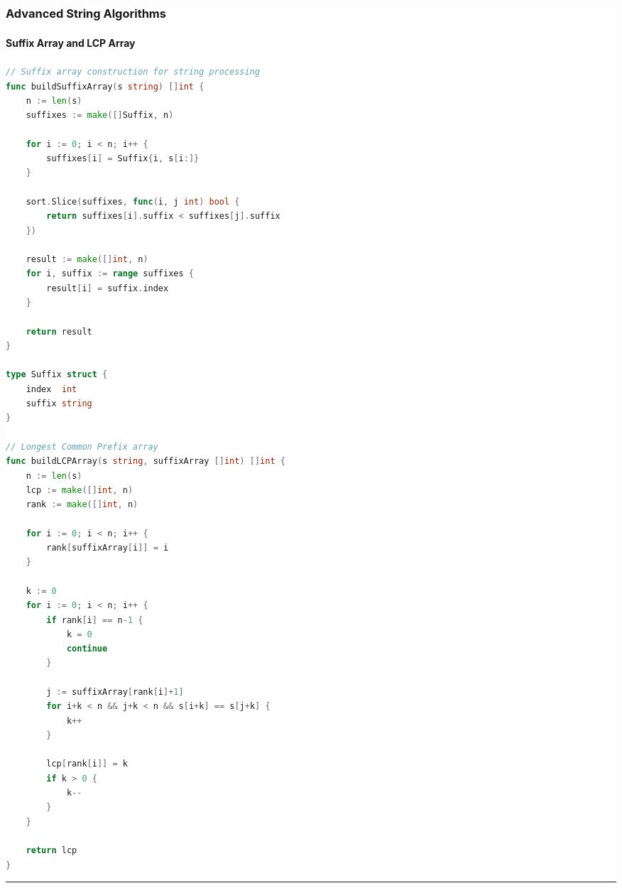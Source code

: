 ### **Advanced String Algorithms**

#### **Suffix Array and LCP Array**

```go
// Suffix array construction for string processing
func buildSuffixArray(s string) []int {
    n := len(s)
    suffixes := make([]Suffix, n)

    for i := 0; i < n; i++ {
        suffixes[i] = Suffix{i, s[i:]}
    }

    sort.Slice(suffixes, func(i, j int) bool {
        return suffixes[i].suffix < suffixes[j].suffix
    })

    result := make([]int, n)
    for i, suffix := range suffixes {
        result[i] = suffix.index
    }

    return result
}

type Suffix struct {
    index  int
    suffix string
}

// Longest Common Prefix array
func buildLCPArray(s string, suffixArray []int) []int {
    n := len(s)
    lcp := make([]int, n)
    rank := make([]int, n)

    for i := 0; i < n; i++ {
        rank[suffixArray[i]] = i
    }

    k := 0
    for i := 0; i < n; i++ {
        if rank[i] == n-1 {
            k = 0
            continue
        }

        j := suffixArray[rank[i]+1]
        for i+k < n && j+k < n && s[i+k] == s[j+k] {
            k++
        }

        lcp[rank[i]] = k
        if k > 0 {
            k--
        }
    }

    return lcp
}
```

---
